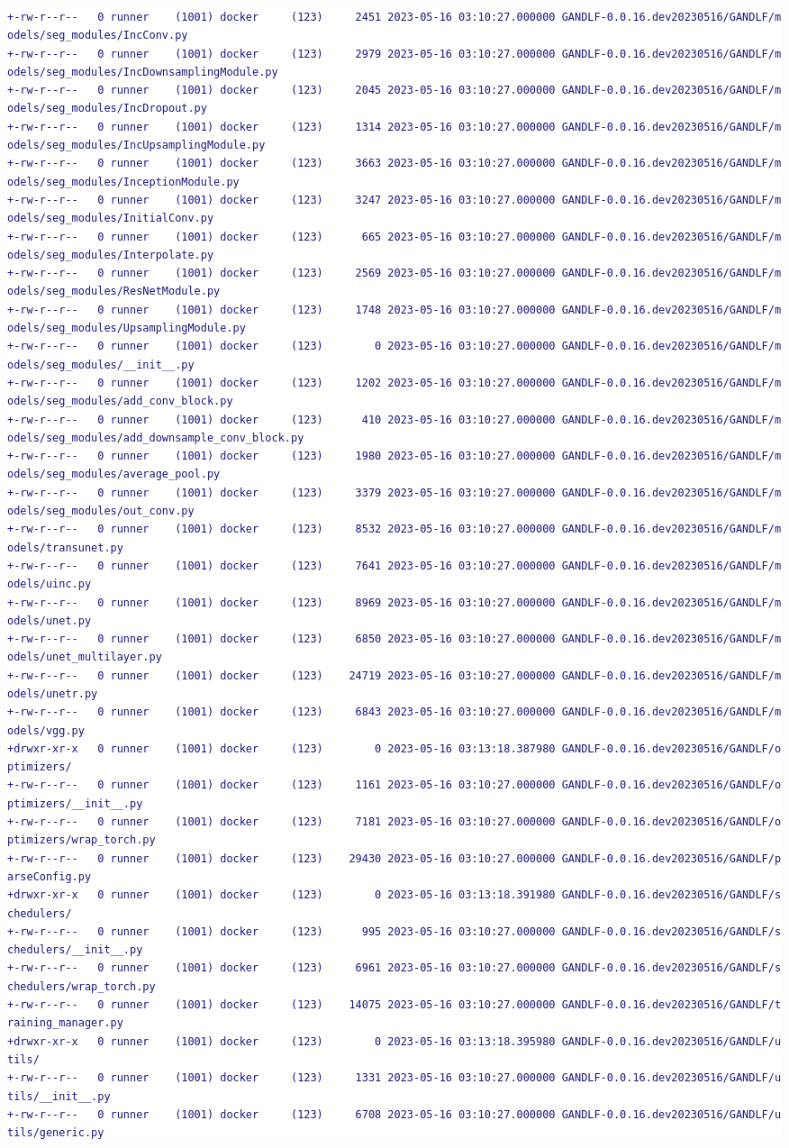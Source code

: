 ```diff
+-rw-r--r--   0 runner    (1001) docker     (123)     2451 2023-05-16 03:10:27.000000 GANDLF-0.0.16.dev20230516/GANDLF/models/seg_modules/IncConv.py
+-rw-r--r--   0 runner    (1001) docker     (123)     2979 2023-05-16 03:10:27.000000 GANDLF-0.0.16.dev20230516/GANDLF/models/seg_modules/IncDownsamplingModule.py
+-rw-r--r--   0 runner    (1001) docker     (123)     2045 2023-05-16 03:10:27.000000 GANDLF-0.0.16.dev20230516/GANDLF/models/seg_modules/IncDropout.py
+-rw-r--r--   0 runner    (1001) docker     (123)     1314 2023-05-16 03:10:27.000000 GANDLF-0.0.16.dev20230516/GANDLF/models/seg_modules/IncUpsamplingModule.py
+-rw-r--r--   0 runner    (1001) docker     (123)     3663 2023-05-16 03:10:27.000000 GANDLF-0.0.16.dev20230516/GANDLF/models/seg_modules/InceptionModule.py
+-rw-r--r--   0 runner    (1001) docker     (123)     3247 2023-05-16 03:10:27.000000 GANDLF-0.0.16.dev20230516/GANDLF/models/seg_modules/InitialConv.py
+-rw-r--r--   0 runner    (1001) docker     (123)      665 2023-05-16 03:10:27.000000 GANDLF-0.0.16.dev20230516/GANDLF/models/seg_modules/Interpolate.py
+-rw-r--r--   0 runner    (1001) docker     (123)     2569 2023-05-16 03:10:27.000000 GANDLF-0.0.16.dev20230516/GANDLF/models/seg_modules/ResNetModule.py
+-rw-r--r--   0 runner    (1001) docker     (123)     1748 2023-05-16 03:10:27.000000 GANDLF-0.0.16.dev20230516/GANDLF/models/seg_modules/UpsamplingModule.py
+-rw-r--r--   0 runner    (1001) docker     (123)        0 2023-05-16 03:10:27.000000 GANDLF-0.0.16.dev20230516/GANDLF/models/seg_modules/__init__.py
+-rw-r--r--   0 runner    (1001) docker     (123)     1202 2023-05-16 03:10:27.000000 GANDLF-0.0.16.dev20230516/GANDLF/models/seg_modules/add_conv_block.py
+-rw-r--r--   0 runner    (1001) docker     (123)      410 2023-05-16 03:10:27.000000 GANDLF-0.0.16.dev20230516/GANDLF/models/seg_modules/add_downsample_conv_block.py
+-rw-r--r--   0 runner    (1001) docker     (123)     1980 2023-05-16 03:10:27.000000 GANDLF-0.0.16.dev20230516/GANDLF/models/seg_modules/average_pool.py
+-rw-r--r--   0 runner    (1001) docker     (123)     3379 2023-05-16 03:10:27.000000 GANDLF-0.0.16.dev20230516/GANDLF/models/seg_modules/out_conv.py
+-rw-r--r--   0 runner    (1001) docker     (123)     8532 2023-05-16 03:10:27.000000 GANDLF-0.0.16.dev20230516/GANDLF/models/transunet.py
+-rw-r--r--   0 runner    (1001) docker     (123)     7641 2023-05-16 03:10:27.000000 GANDLF-0.0.16.dev20230516/GANDLF/models/uinc.py
+-rw-r--r--   0 runner    (1001) docker     (123)     8969 2023-05-16 03:10:27.000000 GANDLF-0.0.16.dev20230516/GANDLF/models/unet.py
+-rw-r--r--   0 runner    (1001) docker     (123)     6850 2023-05-16 03:10:27.000000 GANDLF-0.0.16.dev20230516/GANDLF/models/unet_multilayer.py
+-rw-r--r--   0 runner    (1001) docker     (123)    24719 2023-05-16 03:10:27.000000 GANDLF-0.0.16.dev20230516/GANDLF/models/unetr.py
+-rw-r--r--   0 runner    (1001) docker     (123)     6843 2023-05-16 03:10:27.000000 GANDLF-0.0.16.dev20230516/GANDLF/models/vgg.py
+drwxr-xr-x   0 runner    (1001) docker     (123)        0 2023-05-16 03:13:18.387980 GANDLF-0.0.16.dev20230516/GANDLF/optimizers/
+-rw-r--r--   0 runner    (1001) docker     (123)     1161 2023-05-16 03:10:27.000000 GANDLF-0.0.16.dev20230516/GANDLF/optimizers/__init__.py
+-rw-r--r--   0 runner    (1001) docker     (123)     7181 2023-05-16 03:10:27.000000 GANDLF-0.0.16.dev20230516/GANDLF/optimizers/wrap_torch.py
+-rw-r--r--   0 runner    (1001) docker     (123)    29430 2023-05-16 03:10:27.000000 GANDLF-0.0.16.dev20230516/GANDLF/parseConfig.py
+drwxr-xr-x   0 runner    (1001) docker     (123)        0 2023-05-16 03:13:18.391980 GANDLF-0.0.16.dev20230516/GANDLF/schedulers/
+-rw-r--r--   0 runner    (1001) docker     (123)      995 2023-05-16 03:10:27.000000 GANDLF-0.0.16.dev20230516/GANDLF/schedulers/__init__.py
+-rw-r--r--   0 runner    (1001) docker     (123)     6961 2023-05-16 03:10:27.000000 GANDLF-0.0.16.dev20230516/GANDLF/schedulers/wrap_torch.py
+-rw-r--r--   0 runner    (1001) docker     (123)    14075 2023-05-16 03:10:27.000000 GANDLF-0.0.16.dev20230516/GANDLF/training_manager.py
+drwxr-xr-x   0 runner    (1001) docker     (123)        0 2023-05-16 03:13:18.395980 GANDLF-0.0.16.dev20230516/GANDLF/utils/
+-rw-r--r--   0 runner    (1001) docker     (123)     1331 2023-05-16 03:10:27.000000 GANDLF-0.0.16.dev20230516/GANDLF/utils/__init__.py
+-rw-r--r--   0 runner    (1001) docker     (123)     6708 2023-05-16 03:10:27.000000 GANDLF-0.0.16.dev20230516/GANDLF/utils/generic.py
```